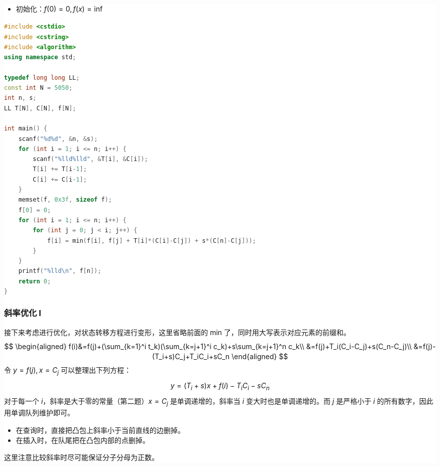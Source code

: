 + 初始化：$f(0)=0, f(x)=\inf$

```cpp
#include <cstdio>
#include <cstring>
#include <algorithm>
using namespace std;

typedef long long LL;
const int N = 5050;
int n, s;
LL T[N], C[N], f[N];

int main() {
    scanf("%d%d", &n, &s);
    for (int i = 1; i <= n; i++) {
        scanf("%lld%lld", &T[i], &C[i]);
        T[i] += T[i-1];
        C[i] += C[i-1];
    }
    memset(f, 0x3f, sizeof f);
    f[0] = 0;
    for (int i = 1; i <= n; i++) {
        for (int j = 0; j < i; j++) {
            f[i] = min(f[i], f[j] + T[i]*(C[i]-C[j]) + s*(C[n]-C[j]));
        }
    }
    printf("%lld\n", f[n]);
    return 0;
}
```

### 斜率优化 I

接下来考虑进行优化，对状态转移方程进行变形，这里省略前面的 min 了，同时用大写表示对应元素的前缀和。
$$
\begin{aligned}
f(i)&=f(j)+(\sum_{k=1}^i t_k)(\sum_{k=j+1}^i c_k)+s\sum_{k=j+1}^n c_k\\
&=f(j)+T_i(C_i-C_j)+s(C_n-C_j)\\
&=f(j)-(T_i+s)C_j+T_iC_i+sC_n
\end{aligned}
$$
令 $y=f(j),x=C_j$ 可以整理出下列方程：
$$
y=(T_i+s)x+f(i)-T_iC_i-sC_n
$$
对于每一个 $i$，斜率是大于零的常量（第二题）$x=C_j$ 是单调递增的，斜率当 $i$ 变大时也是单调递增的。而 $j$ 是严格小于 $i$ 的所有数字，因此用单调队列维护即可。

+ 在查询时，直接把凸包上斜率小于当前直线的边删掉。
+ 在插入时，在队尾把在凸包内部的点删掉。

这里注意比较斜率时尽可能保证分子分母为正数。
